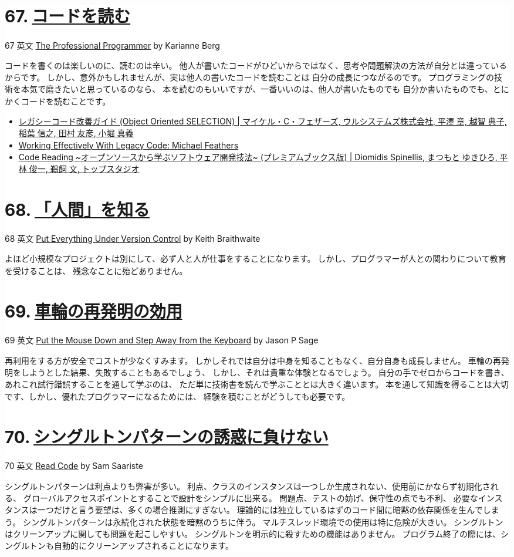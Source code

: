 # 67. [コードを読む](https://プログラマが知るべき97のこと.com/エッセイ/コードを読む)

67 英文 [The Professional Programmer](https://github.com/97-things/97-things-every-programmer-should-know/tree/master/en/thing_67/README.md) by Karianne Berg

コードを書くのは楽しいのに、読むのは辛い。
他人が書いたコードがひどいからではなく、思考や問題解決の方法が自分とは違っているからです。
しかし、意外かもしれませんが、実は他人の書いたコードを読むことは
自分の成長につながるのです。
プログラミングの技術を本気で磨きたいと思っているのなら、
本を読むのもいいですが、一番いいのは、他人が書いたものでも
自分か書いたものでも、とにかくコードを読むことです。

- [レガシーコード改善ガイド (Object Oriented SELECTION) | マイケル・C・フェザーズ, ウルシステムズ株式会社, 平澤 章, 越智 典子, 稲葉 信之, 田村 友彦, 小堀 真義](http://amzn.to/2hnk66J)
- [Working Effectively With Legacy Code: Michael Feathers](http://amzn.to/2zQR8TG)
- [Code Reading ~オープンソースから学ぶソフトウェア開発技法~ (プレミアムブックス版) | Diomidis Spinellis, まつもと ゆきひろ, 平林 俊一, 鵜飼 文, トップスタジオ](http://amzn.to/2yWveSl)

# 68. [「人間」を知る](https://プログラマが知るべき97のこと.com/エッセイ/人間-を知る)

68 英文 [Put Everything Under Version Control](https://github.com/97-things/97-things-every-programmer-should-know/tree/master/en/thing_68/README.md) by Keith Braithwaite

よほど小規模なプロジェクトは別にして、必ず人と人が仕事をすることになります。
しかし、プログラマーが人との関わりについて教育を受けることは、
残念なことに殆どありません。

# 69. [車輪の再発明の効用](https://プログラマが知るべき97のこと.com/エッセイ/車輪の再発明の効用)

69 英文 [Put the Mouse Down and Step Away from the Keyboard](https://github.com/97-things/97-things-every-programmer-should-know/tree/master/en/thing_69/README.md) by Jason P Sage

再利用をする方が安全でコストが少なくすみます。
しかしそれでは自分は中身を知ることもなく、自分自身も成長しません。
車輪の再発明をしようとした結果、失敗することもあるでしょう、
しかし、それは貴重な体験となるでしょう。
自分の手でゼロからコードを書き、あれこれ試行錯誤することを通して学ぶのは、
ただ単に技術書を読んで学ぶこととは大きく違います。
本を通して知識を得ることは大切です、しかし、優れたプログラマーになるためには、
経験を積むことがどうしても必要です。

# 70. [シングルトンパターンの誘惑に負けない](https://プログラマが知るべき97のこと.com/エッセイ/シングルトンパターンの誘惑に負けない)

70 英文 [Read Code](https://github.com/97-things/97-things-every-programmer-should-know/tree/master/en/thing_70/README.md) by Sam Saariste

シングルトンパターンは利点よりも弊害が多い。
利点、クラスのインスタンスは一つしか生成されない、使用前にかならず初期化される、
グローバルアクセスポイントとすることで設計をシンプルに出来る。
問題点、テストの妨げ、保守性の点でも不利、
必要なインスタンスは一つだけと言う要望は、多くの場合推測にすぎない。
理論的には独立しているはずのコード間に暗黙の依存関係を生んでしまう。
シングルトンパターンは永続化された状態を暗黙のうちに伴う。
マルチスレッド環境での使用は特に危険が大きい。
シングルトンはクリーンアップに関しても問題を起こしやすい。
シングルトンを明示的に殺すための機能はありません。
プログラム終了の際には、シングルトンも自動的にクリーンアップされることになります。
